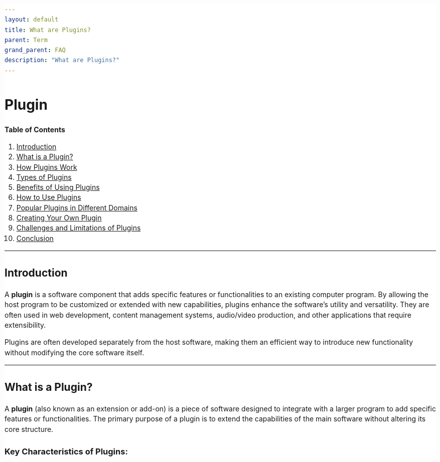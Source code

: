 ```yaml
---
layout: default
title: What are Plugins?
parent: Term
grand_parent: FAQ
description: "What are Plugins?"
---
```


# Plugin

**Table of Contents**

1. [Introduction](#introduction)
2. [What is a Plugin?](#what-is-a-plugin)
3. [How Plugins Work](#how-plugins-work)
4. [Types of Plugins](#types-of-plugins)
5. [Benefits of Using Plugins](#benefits-of-using-plugins)
6. [How to Use Plugins](#how-to-use-plugins)
7. [Popular Plugins in Different Domains](#popular-plugins-in-different-domains)
8. [Creating Your Own Plugin](#creating-your-own-plugin)
9. [Challenges and Limitations of Plugins](#challenges-and-limitations-of-plugins)
10. [Conclusion](#conclusion)

---

## Introduction

A **plugin** is a software component that adds specific features or functionalities to an existing computer program. By
allowing the host program to be customized or extended with new capabilities, plugins enhance the software’s utility and
versatility. They are often used in web development, content management systems, audio/video production, and other
applications that require extensibility.

Plugins are often developed separately from the host software, making them an efficient way to introduce new
functionality without modifying the core software itself.

---

## What is a Plugin?

A **plugin** (also known as an extension or add-on) is a piece of software designed to integrate with a larger program
to add specific features or functionalities. The primary purpose of a plugin is to extend the capabilities of the main
software without altering its core structure.

### Key Characteristics of Plugins:
